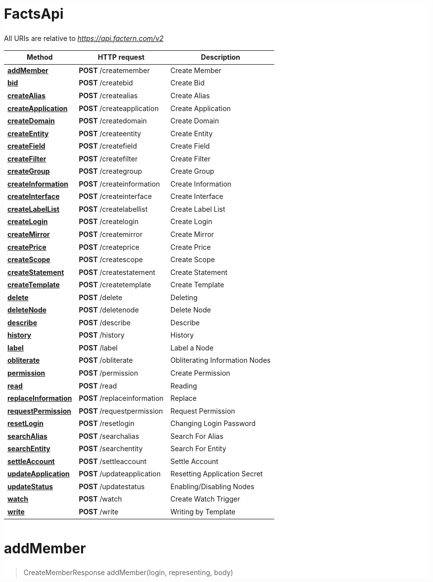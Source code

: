 # FactsApi

All URIs are relative to *https://api.factern.com/v2*

Method | HTTP request | Description
------------- | ------------- | -------------
[**addMember**](FactsApi.md#addMember) | **POST** /createmember | Create Member
[**bid**](FactsApi.md#bid) | **POST** /createbid | Create Bid
[**createAlias**](FactsApi.md#createAlias) | **POST** /createalias | Create Alias
[**createApplication**](FactsApi.md#createApplication) | **POST** /createapplication | Create Application
[**createDomain**](FactsApi.md#createDomain) | **POST** /createdomain | Create Domain
[**createEntity**](FactsApi.md#createEntity) | **POST** /createentity | Create Entity
[**createField**](FactsApi.md#createField) | **POST** /createfield | Create Field
[**createFilter**](FactsApi.md#createFilter) | **POST** /createfilter | Create Filter
[**createGroup**](FactsApi.md#createGroup) | **POST** /creategroup | Create Group
[**createInformation**](FactsApi.md#createInformation) | **POST** /createinformation | Create Information
[**createInterface**](FactsApi.md#createInterface) | **POST** /createinterface | Create Interface
[**createLabelList**](FactsApi.md#createLabelList) | **POST** /createlabellist | Create Label List
[**createLogin**](FactsApi.md#createLogin) | **POST** /createlogin | Create Login
[**createMirror**](FactsApi.md#createMirror) | **POST** /createmirror | Create Mirror
[**createPrice**](FactsApi.md#createPrice) | **POST** /createprice | Create Price
[**createScope**](FactsApi.md#createScope) | **POST** /createscope | Create Scope
[**createStatement**](FactsApi.md#createStatement) | **POST** /createstatement | Create Statement
[**createTemplate**](FactsApi.md#createTemplate) | **POST** /createtemplate | Create Template
[**delete**](FactsApi.md#delete) | **POST** /delete | Deleting
[**deleteNode**](FactsApi.md#deleteNode) | **POST** /deletenode | Delete Node
[**describe**](FactsApi.md#describe) | **POST** /describe | Describe
[**history**](FactsApi.md#history) | **POST** /history | History
[**label**](FactsApi.md#label) | **POST** /label | Label a Node
[**obliterate**](FactsApi.md#obliterate) | **POST** /obliterate | Obliterating Information Nodes
[**permission**](FactsApi.md#permission) | **POST** /permission | Create Permission
[**read**](FactsApi.md#read) | **POST** /read | Reading
[**replaceInformation**](FactsApi.md#replaceInformation) | **POST** /replaceinformation | Replace
[**requestPermission**](FactsApi.md#requestPermission) | **POST** /requestpermission | Request Permission
[**resetLogin**](FactsApi.md#resetLogin) | **POST** /resetlogin | Changing Login Password
[**searchAlias**](FactsApi.md#searchAlias) | **POST** /searchalias | Search For Alias
[**searchEntity**](FactsApi.md#searchEntity) | **POST** /searchentity | Search For Entity
[**settleAccount**](FactsApi.md#settleAccount) | **POST** /settleaccount | Settle Account
[**updateApplication**](FactsApi.md#updateApplication) | **POST** /updateapplication | Resetting Application Secret
[**updateStatus**](FactsApi.md#updateStatus) | **POST** /updatestatus | Enabling/Disabling Nodes
[**watch**](FactsApi.md#watch) | **POST** /watch | Create Watch Trigger
[**write**](FactsApi.md#write) | **POST** /write | Writing by Template


<a name="addMember"></a>
# **addMember**
> CreateMemberResponse addMember(login, representing, body)
